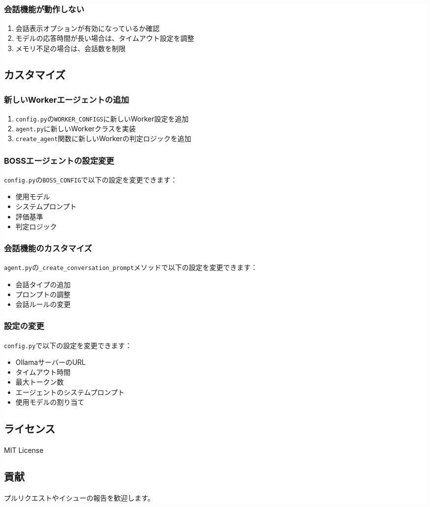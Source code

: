 ### 会話機能が動作しない

1. 会話表示オプションが有効になっているか確認
2. モデルの応答時間が長い場合は、タイムアウト設定を調整
3. メモリ不足の場合は、会話数を制限

## カスタマイズ

### 新しいWorkerエージェントの追加

1. `config.py`の`WORKER_CONFIGS`に新しいWorker設定を追加
2. `agent.py`に新しいWorkerクラスを実装
3. `create_agent`関数に新しいWorkerの判定ロジックを追加

### BOSSエージェントの設定変更

`config.py`の`BOSS_CONFIG`で以下の設定を変更できます：
- 使用モデル
- システムプロンプト
- 評価基準
- 判定ロジック

### 会話機能のカスタマイズ

`agent.py`の`_create_conversation_prompt`メソッドで以下の設定を変更できます：
- 会話タイプの追加
- プロンプトの調整
- 会話ルールの変更

### 設定の変更

`config.py`で以下の設定を変更できます：
- OllamaサーバーのURL
- タイムアウト時間
- 最大トークン数
- エージェントのシステムプロンプト
- 使用モデルの割り当て

## ライセンス

MIT License

## 貢献

プルリクエストやイシューの報告を歓迎します。 